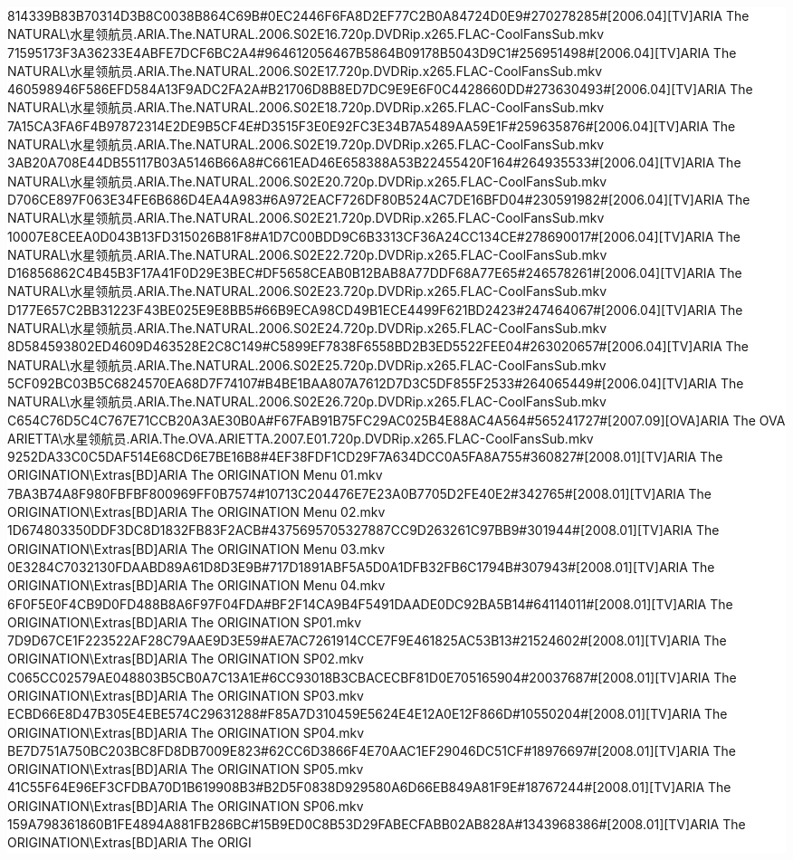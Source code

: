 814339B83B70314D3B8C0038B864C69B#0EC2446F6FA8D2EF77C2B0A84724D0E9#270278285#\[2006.04]\[TV]ARIA The NATURAL\水星领航员.ARIA.The.NATURAL.2006.S02E16.720p.DVDRip.x265.FLAC-CoolFansSub.mkv 71595173F3A36233E4ABFE7DCF6BC2A4#964612056467B5864B09178B5043D9C1#256951498#\[2006.04]\[TV]ARIA The NATURAL\水星领航员.ARIA.The.NATURAL.2006.S02E17.720p.DVDRip.x265.FLAC-CoolFansSub.mkv 460598946F586EFD584A13F9ADC2FA2A#B21706D8B8ED7DC9E9E6F0C4428660DD#273630493#\[2006.04]\[TV]ARIA The NATURAL\水星领航员.ARIA.The.NATURAL.2006.S02E18.720p.DVDRip.x265.FLAC-CoolFansSub.mkv 7A15CA3FA6F4B97872314E2DE9B5CF4E#D3515F3E0E92FC3E34B7A5489AA59E1F#259635876#\[2006.04]\[TV]ARIA The NATURAL\水星领航员.ARIA.The.NATURAL.2006.S02E19.720p.DVDRip.x265.FLAC-CoolFansSub.mkv 3AB20A708E44DB55117B03A5146B66A8#C661EAD46E658388A53B22455420F164#264935533#\[2006.04]\[TV]ARIA The NATURAL\水星领航员.ARIA.The.NATURAL.2006.S02E20.720p.DVDRip.x265.FLAC-CoolFansSub.mkv D706CE897F063E34FE6B686D4EA4A983#6A972EACF726DF80B524AC7DE16BFD04#230591982#\[2006.04]\[TV]ARIA The NATURAL\水星领航员.ARIA.The.NATURAL.2006.S02E21.720p.DVDRip.x265.FLAC-CoolFansSub.mkv 10007E8CEEA0D043B13FD315026B81F8#A1D7C00BDD9C6B3313CF36A24CC134CE#278690017#\[2006.04]\[TV]ARIA The NATURAL\水星领航员.ARIA.The.NATURAL.2006.S02E22.720p.DVDRip.x265.FLAC-CoolFansSub.mkv D16856862C4B45B3F17A41F0D29E3BEC#DF5658CEAB0B12BAB8A77DDF68A77E65#246578261#\[2006.04]\[TV]ARIA The NATURAL\水星领航员.ARIA.The.NATURAL.2006.S02E23.720p.DVDRip.x265.FLAC-CoolFansSub.mkv D177E657C2BB31223F43BE025E9E8BB5#66B9ECA98CD49B1ECE4499F621BD2423#247464067#\[2006.04]\[TV]ARIA The NATURAL\水星领航员.ARIA.The.NATURAL.2006.S02E24.720p.DVDRip.x265.FLAC-CoolFansSub.mkv 8D584593802ED4609D463528E2C8C149#C5899EF7838F6558BD2B3ED5522FEE04#263020657#\[2006.04]\[TV]ARIA The NATURAL\水星领航员.ARIA.The.NATURAL.2006.S02E25.720p.DVDRip.x265.FLAC-CoolFansSub.mkv 5CF092BC03B5C6824570EA68D7F74107#B4BE1BAA807A7612D7D3C5DF855F2533#264065449#\[2006.04]\[TV]ARIA The NATURAL\水星领航员.ARIA.The.NATURAL.2006.S02E26.720p.DVDRip.x265.FLAC-CoolFansSub.mkv C654C76D5C4C767E71CCB20A3AE30B0A#F67FAB91B75FC29AC025B4E88AC4A564#565241727#\[2007.09]\[OVA]ARIA The OVA ARIETTA\水星领航员.ARIA.The.OVA.ARIETTA.2007.E01.720p.DVDRip.x265.FLAC-CoolFansSub.mkv 9252DA33C0C5DAF514E68CD6E7BE16B8#4EF38FDF1CD29F7A634DCC0A5FA8A755#360827#\[2008.01]\[TV]ARIA The ORIGINATION\Extras\[BD]ARIA The ORIGINATION Menu 01.mkv 7BA3B74A8F980FBFBF800969FF0B7574#10713C204476E7E23A0B7705D2FE40E2#342765#\[2008.01]\[TV]ARIA The ORIGINATION\Extras\[BD]ARIA The ORIGINATION Menu 02.mkv 1D674803350DDF3DC8D1832FB83F2ACB#4375695705327887CC9D263261C97BB9#301944#\[2008.01]\[TV]ARIA The ORIGINATION\Extras\[BD]ARIA The ORIGINATION Menu 03.mkv 0E3284C7032130FDAABD89A61D8D3E9B#717D1891ABF5A5D0A1DFB32FB6C1794B#307943#\[2008.01]\[TV]ARIA The ORIGINATION\Extras\[BD]ARIA The ORIGINATION Menu 04.mkv 6F0F5E0F4CB9D0FD488B8A6F97F04FDA#BF2F14CA9B4F5491DAADE0DC92BA5B14#64114011#\[2008.01]\[TV]ARIA The ORIGINATION\Extras\[BD]ARIA The ORIGINATION SP01.mkv 7D9D67CE1F223522AF28C79AAE9D3E59#AE7AC7261914CCE7F9E461825AC53B13#21524602#\[2008.01]\[TV]ARIA The ORIGINATION\Extras\[BD]ARIA The ORIGINATION SP02.mkv C065CC02579AE048803B5CB0A7C13A1E#6CC93018B3CBACECBF81D0E705165904#20037687#\[2008.01]\[TV]ARIA The ORIGINATION\Extras\[BD]ARIA The ORIGINATION SP03.mkv ECBD66E8D47B305E4EBE574C29631288#F85A7D310459E5624E4E12A0E12F866D#10550204#\[2008.01]\[TV]ARIA The ORIGINATION\Extras\[BD]ARIA The ORIGINATION SP04.mkv BE7D751A750BC203BC8FD8DB7009E823#62CC6D3866F4E70AAC1EF29046DC51CF#18976697#\[2008.01]\[TV]ARIA The ORIGINATION\Extras\[BD]ARIA The ORIGINATION SP05.mkv 41C55F64E96EF3CFDBA70D1B619908B3#B2D5F0838D929580A6D66EB849A81F9E#18767244#\[2008.01]\[TV]ARIA The ORIGINATION\Extras\[BD]ARIA The ORIGINATION SP06.mkv 159A798361860B1FE4894A881FB286BC#15B9ED0C8B53D29FABECFABB02AB828A#1343968386#\[2008.01]\[TV]ARIA The ORIGINATION\Extras\[BD]ARIA The ORIGI